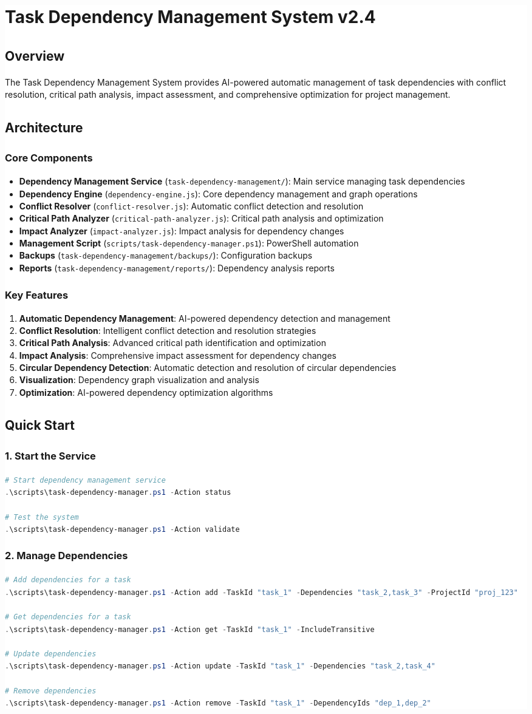 # Task Dependency Management System v2.4

## Overview

The Task Dependency Management System provides AI-powered automatic management of task dependencies with conflict resolution, critical path analysis, impact assessment, and comprehensive optimization for project management.

## Architecture

### Core Components

- **Dependency Management Service** (`task-dependency-management/`): Main service managing task dependencies
- **Dependency Engine** (`dependency-engine.js`): Core dependency management and graph operations
- **Conflict Resolver** (`conflict-resolver.js`): Automatic conflict detection and resolution
- **Critical Path Analyzer** (`critical-path-analyzer.js`): Critical path analysis and optimization
- **Impact Analyzer** (`impact-analyzer.js`): Impact analysis for dependency changes
- **Management Script** (`scripts/task-dependency-manager.ps1`): PowerShell automation
- **Backups** (`task-dependency-management/backups/`): Configuration backups
- **Reports** (`task-dependency-management/reports/`): Dependency analysis reports

### Key Features

1. **Automatic Dependency Management**: AI-powered dependency detection and management
2. **Conflict Resolution**: Intelligent conflict detection and resolution strategies
3. **Critical Path Analysis**: Advanced critical path identification and optimization
4. **Impact Analysis**: Comprehensive impact assessment for dependency changes
5. **Circular Dependency Detection**: Automatic detection and resolution of circular dependencies
6. **Visualization**: Dependency graph visualization and analysis
7. **Optimization**: AI-powered dependency optimization algorithms

## Quick Start

### 1. Start the Service

```powershell
# Start dependency management service
.\scripts\task-dependency-manager.ps1 -Action status

# Test the system
.\scripts\task-dependency-manager.ps1 -Action validate
```

### 2. Manage Dependencies

```powershell
# Add dependencies for a task
.\scripts\task-dependency-manager.ps1 -Action add -TaskId "task_1" -Dependencies "task_2,task_3" -ProjectId "proj_123"

# Get dependencies for a task
.\scripts\task-dependency-manager.ps1 -Action get -TaskId "task_1" -IncludeTransitive

# Update dependencies
.\scripts\task-dependency-manager.ps1 -Action update -TaskId "task_1" -Dependencies "task_2,task_4"

# Remove dependencies
.\scripts\task-dependency-manager.ps1 -Action remove -TaskId "task_1" -DependencyIds "dep_1,dep_2"
```
